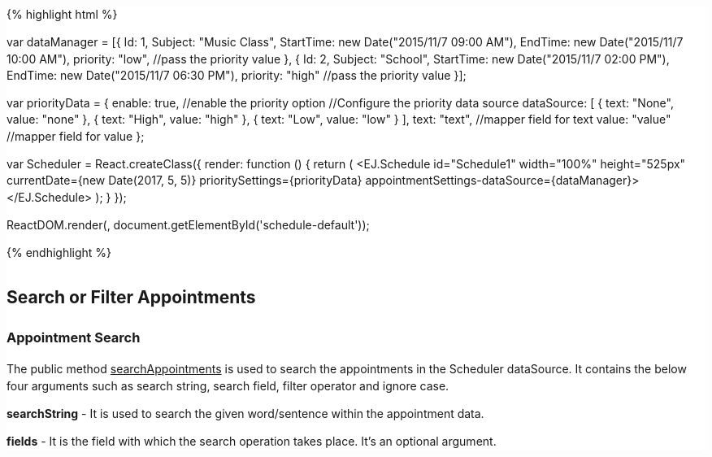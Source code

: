 {% highlight html %}

var dataManager = [{
    Id: 1,
    Subject: "Music Class",
    StartTime: new Date("2015/11/7 09:00 AM"),
    EndTime: new Date("2015/11/7 10:00 AM"),
    priority: "low", //pass the priority value
}, {
    Id: 2,
    Subject: "School",
    StartTime: new Date("2015/11/7 02:00 PM"),
    EndTime: new Date("2015/11/7 06:30 PM"),
    priority: "high" //pass the priority value
}];

var priorityData = {
    enable: true, //enable the priority option
    //Configure the priority data source
    dataSource: [
        { text: "None", value: "none" },
        { text: "High", value: "high" },
        { text: "Low", value: "low" }
    ],
    text: "text", //mapper field for text
    value: "value"  //mapper field for value
};

var Scheduler = React.createClass({
    render: function () {
        return (
            <EJ.Schedule id="Schedule1" width="100%" height="525px" currentDate={new Date(2017, 5, 5)} prioritySettings={priorityData} appointmentSettings-dataSource={dataManager}>
            </EJ.Schedule>
       );
    }
});

ReactDOM.render(<Scheduler />, document.getElementById('schedule-default'));

{% endhighlight %}

## Search or Filter Appointments

### Appointment Search

The public method [searchAppointments](/api/js/ejschedule#methods:searchappointments) is used to search the appointments in the Scheduler dataSource. It contains the below four arguments such as search string, search field, filter operator and ignore case.

**searchString** - It is used to search the given word/sentence within the appointment data.

**fields** - It is the field with which the search operation takes place. It’s an optional argument.
